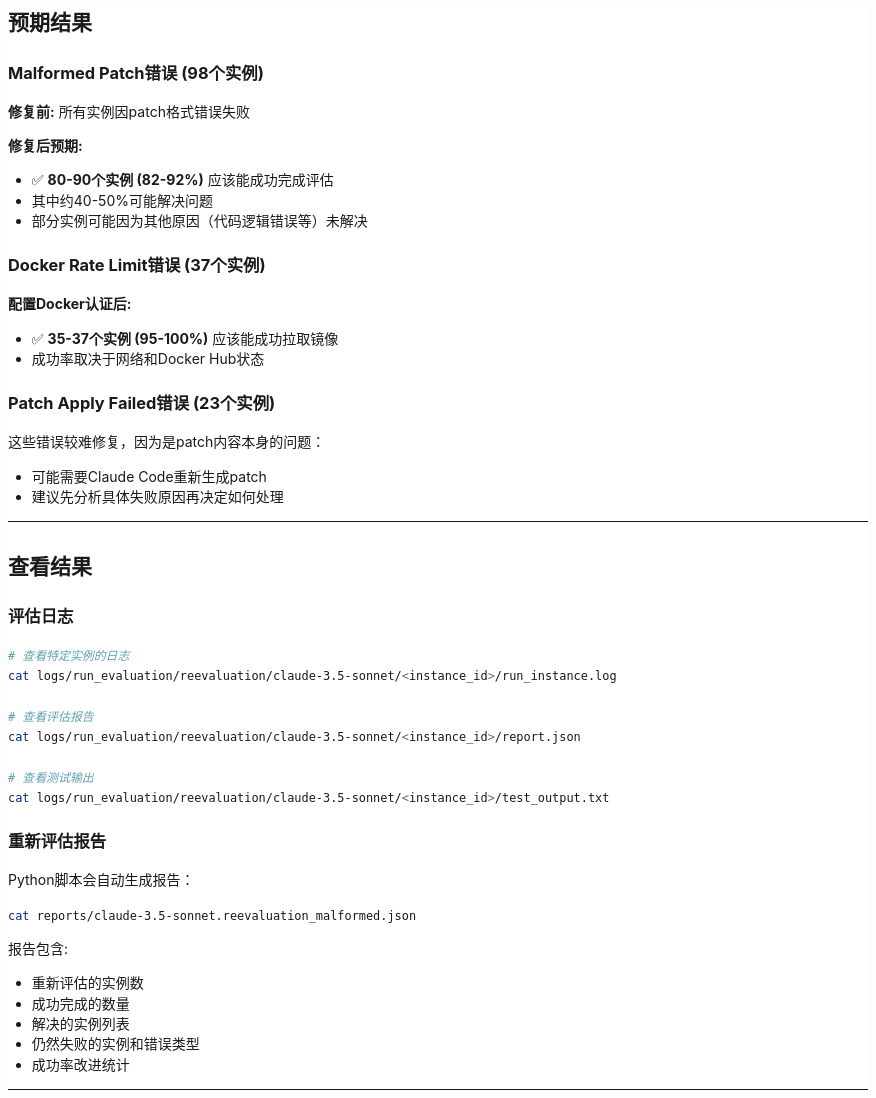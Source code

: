 
## 预期结果

### Malformed Patch错误 (98个实例)

**修复前:** 所有实例因patch格式错误失败

**修复后预期:**
- ✅ **80-90个实例 (82-92%)** 应该能成功完成评估
- 其中约40-50%可能解决问题
- 部分实例可能因为其他原因（代码逻辑错误等）未解决

### Docker Rate Limit错误 (37个实例)

**配置Docker认证后:**
- ✅ **35-37个实例 (95-100%)** 应该能成功拉取镜像
- 成功率取决于网络和Docker Hub状态

### Patch Apply Failed错误 (23个实例)

这些错误较难修复，因为是patch内容本身的问题：
- 可能需要Claude Code重新生成patch
- 建议先分析具体失败原因再决定如何处理

---

## 查看结果

### 评估日志

```bash
# 查看特定实例的日志
cat logs/run_evaluation/reevaluation/claude-3.5-sonnet/<instance_id>/run_instance.log

# 查看评估报告
cat logs/run_evaluation/reevaluation/claude-3.5-sonnet/<instance_id>/report.json

# 查看测试输出
cat logs/run_evaluation/reevaluation/claude-3.5-sonnet/<instance_id>/test_output.txt
```

### 重新评估报告

Python脚本会自动生成报告：
```bash
cat reports/claude-3.5-sonnet.reevaluation_malformed.json
```

报告包含:
- 重新评估的实例数
- 成功完成的数量
- 解决的实例列表
- 仍然失败的实例和错误类型
- 成功率改进统计

---